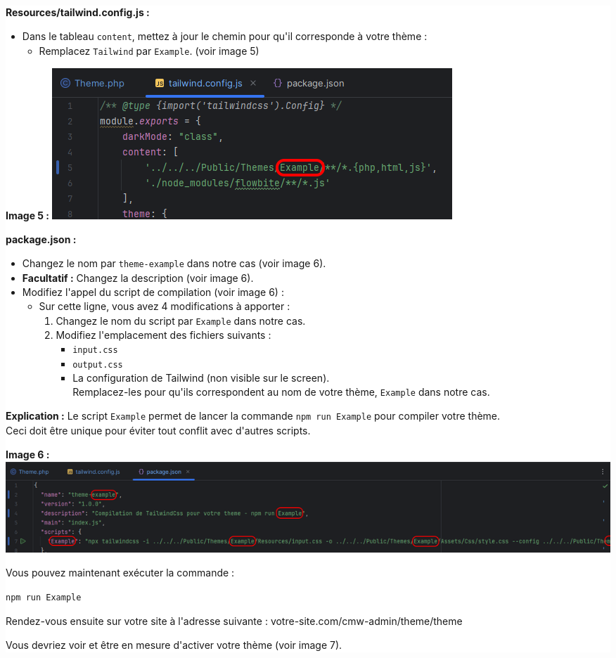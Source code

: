 **Resources/tailwind.config.js :**
- Dans le tableau `content`, mettez à jour le chemin pour qu'il corresponde à votre thème :
   - Remplacez `Tailwind` par `Example`. (voir image 5)

**Image 5 :**
![configtailwind](Assets/Img/Technical/Tailwindcss/configtailwind.png "configtailwind")

**package.json :**
- Changez le nom par `theme-example` dans notre cas (voir image 6).
- **Facultatif :** Changez la description (voir image 6).
- Modifiez l'appel du script de compilation (voir image 6) :
   - Sur cette ligne, vous avez 4 modifications à apporter :
      1. Changez le nom du script par `Example` dans notre cas.
      2. Modifiez l'emplacement des fichiers suivants :
         - `input.css`
         - `output.css`
         - La configuration de Tailwind (non visible sur le screen).  
           Remplacez-les pour qu'ils correspondent au nom de votre thème, `Example` dans notre cas.

**Explication :**
Le script `Example` permet de lancer la commande `npm run Example` pour compiler votre thème.  
Ceci doit être unique pour éviter tout conflit avec d'autres scripts.


**Image 6 :**
![package](Assets/Img/Technical/Tailwindcss/package.png "package")

Vous pouvez maintenant exécuter la commande :
```bash
npm run Example
```
Rendez-vous ensuite sur votre site à l'adresse suivante :
votre-site.com/cmw-admin/theme/theme

Vous devriez voir et être en mesure d'activer votre thème (voir image 7).
